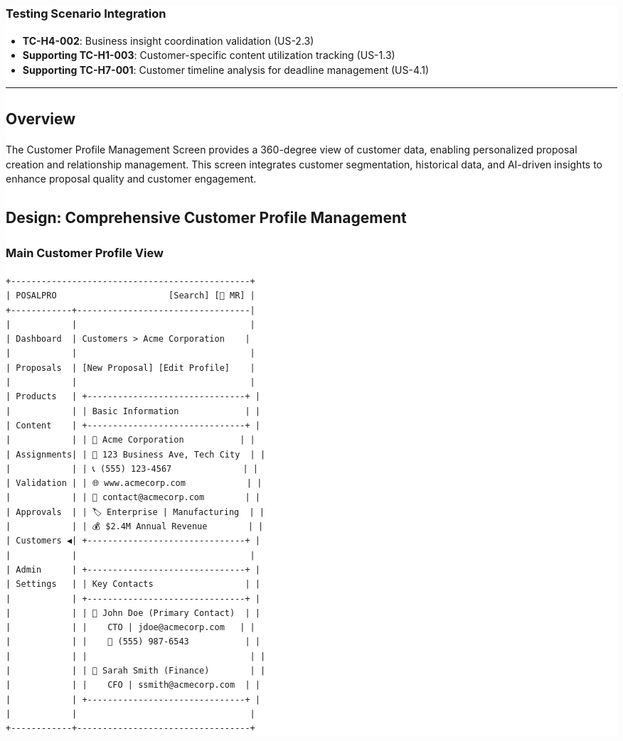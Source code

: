 
### Testing Scenario Integration

- **TC-H4-002**: Business insight coordination validation (US-2.3)
- **Supporting TC-H1-003**: Customer-specific content utilization tracking
  (US-1.3)
- **Supporting TC-H7-001**: Customer timeline analysis for deadline management
  (US-4.1)

---

## Overview

The Customer Profile Management Screen provides a 360-degree view of customer
data, enabling personalized proposal creation and relationship management. This
screen integrates customer segmentation, historical data, and AI-driven insights
to enhance proposal quality and customer engagement.

## Design: Comprehensive Customer Profile Management

### Main Customer Profile View

```
+-----------------------------------------------+
| POSALPRO                      [Search] [👤 MR] |
+------------+----------------------------------|
|            |                                  |
| Dashboard  | Customers > Acme Corporation    |
|            |                                  |
| Proposals  | [New Proposal] [Edit Profile]    |
|            |                                  |
| Products   | +-------------------------------+ |
|            | | Basic Information             | |
| Content    | +-------------------------------+ |
|            | | 🏢 Acme Corporation           | |
| Assignments| | 📍 123 Business Ave, Tech City  | |
|            | | 📞 (555) 123-4567              | |
| Validation | | 🌐 www.acmecorp.com            | |
|            | | 📧 contact@acmecorp.com        | |
| Approvals  | | 🏷️ Enterprise | Manufacturing  | |
|            | | 💰 $2.4M Annual Revenue        | |
| Customers ◀| +-------------------------------+ |
|            |                                  |
| Admin      | +-------------------------------+ |
| Settings   | | Key Contacts                  | |
|            | +-------------------------------+ |
|            | | 👤 John Doe (Primary Contact)  | |
|            | |    CTO | jdoe@acmecorp.com   | |
|            | |    📱 (555) 987-6543           | |
|            | |                                | |
|            | | 👤 Sarah Smith (Finance)        | |
|            | |    CFO | ssmith@acmecorp.com  | |
|            | +-------------------------------+ |
|            |                                  |
+------------+----------------------------------+
```
